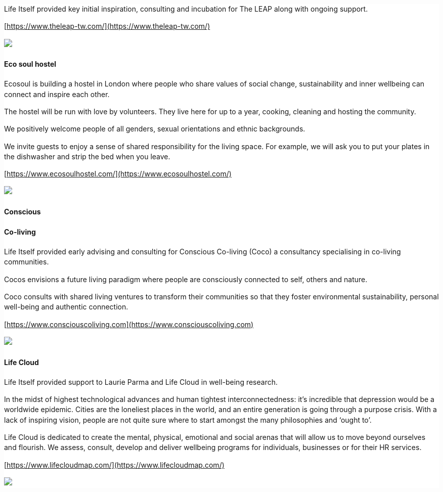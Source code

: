 Life Itself provided key initial inspiration, consulting and incubation for The LEAP along with ongoing support.

[https://www.theleap-tw.com/](https://www.theleap-tw.com/)

![](assets/images/ecosoulhostel-1.png)

#### Eco soul hostel

Ecosoul is building a hostel in London where people who share values of social change, sustainability and inner wellbeing can connect and inspire each other.

The hostel will be run with love by volunteers. They live here for up to a year, cooking, cleaning and hosting the community.

We positively welcome people of all genders, sexual orientations and ethnic backgrounds.

We invite guests to enjoy a sense of shared responsibility for the living space. For example, we will ask you to put your plates in the dishwasher and strip the bed when you leave.

[https://www.ecosoulhostel.com/](https://www.ecosoulhostel.com/)

![](assets/images/coco-1.png)

#### Conscious

#### Co-living

Life Itself provided early advising and consulting for Conscious Co-living (Coco) a consultancy specialising in co-living communities.

Cocos envisions a future living paradigm where people are consciously connected to self, others and nature.

Coco consults with shared living ventures to transform their communities so that they foster environmental sustainability, personal well-being and authentic connection.

[https://www.consciouscoliving.com](https://www.consciouscoliving.com)

![](assets/images/lifecloud.png)

#### Life Cloud

Life Itself provided support to Laurie Parma and Life Cloud in well-being research.

In the midst of highest technological advances and human tightest interconnectedness: it’s incredible that depression would be a worldwide epidemic. Cities are the loneliest places in the world, and an entire generation is going through a purpose crisis. With a lack of inspiring vision, people are not quite sure where to start amongst the many philosophies and ‘ought to’.

Life Cloud is dedicated to create the mental, physical, emotional and social arenas that will allow us to move beyond ourselves and flourish. We assess, consult, develop and deliver wellbeing programs for individuals, businesses or for their HR services.

[https://www.lifecloudmap.com/](https://www.lifecloudmap.com/)

![](assets/images/spendwithlove-300x293.png)

